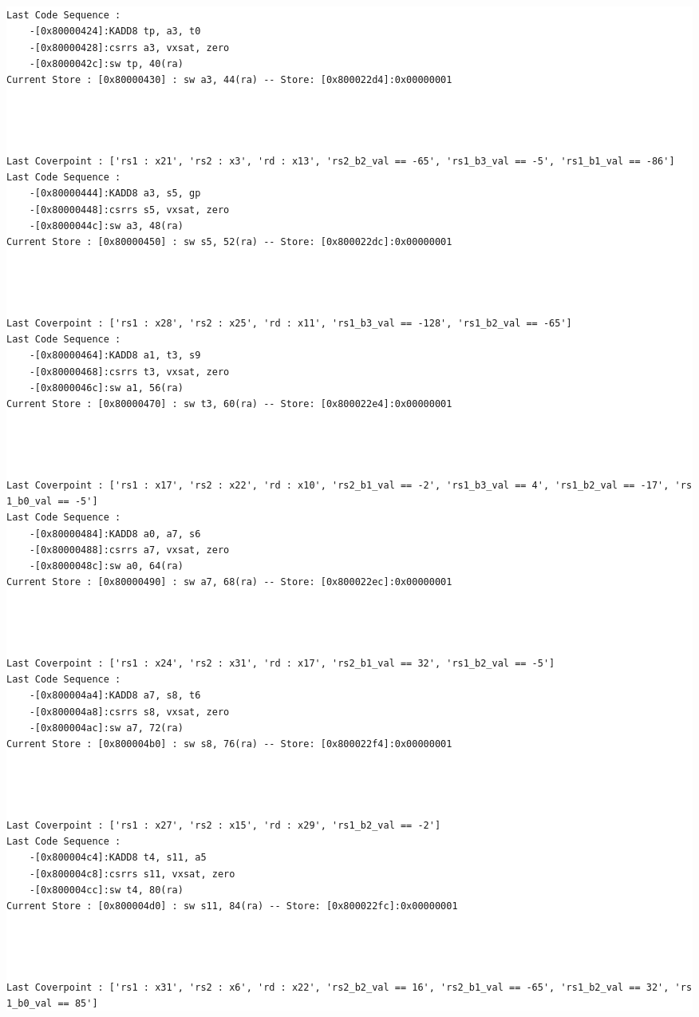 ```
Last Code Sequence : 
	-[0x80000424]:KADD8 tp, a3, t0
	-[0x80000428]:csrrs a3, vxsat, zero
	-[0x8000042c]:sw tp, 40(ra)
Current Store : [0x80000430] : sw a3, 44(ra) -- Store: [0x800022d4]:0x00000001




Last Coverpoint : ['rs1 : x21', 'rs2 : x3', 'rd : x13', 'rs2_b2_val == -65', 'rs1_b3_val == -5', 'rs1_b1_val == -86']
Last Code Sequence : 
	-[0x80000444]:KADD8 a3, s5, gp
	-[0x80000448]:csrrs s5, vxsat, zero
	-[0x8000044c]:sw a3, 48(ra)
Current Store : [0x80000450] : sw s5, 52(ra) -- Store: [0x800022dc]:0x00000001




Last Coverpoint : ['rs1 : x28', 'rs2 : x25', 'rd : x11', 'rs1_b3_val == -128', 'rs1_b2_val == -65']
Last Code Sequence : 
	-[0x80000464]:KADD8 a1, t3, s9
	-[0x80000468]:csrrs t3, vxsat, zero
	-[0x8000046c]:sw a1, 56(ra)
Current Store : [0x80000470] : sw t3, 60(ra) -- Store: [0x800022e4]:0x00000001




Last Coverpoint : ['rs1 : x17', 'rs2 : x22', 'rd : x10', 'rs2_b1_val == -2', 'rs1_b3_val == 4', 'rs1_b2_val == -17', 'rs1_b0_val == -5']
Last Code Sequence : 
	-[0x80000484]:KADD8 a0, a7, s6
	-[0x80000488]:csrrs a7, vxsat, zero
	-[0x8000048c]:sw a0, 64(ra)
Current Store : [0x80000490] : sw a7, 68(ra) -- Store: [0x800022ec]:0x00000001




Last Coverpoint : ['rs1 : x24', 'rs2 : x31', 'rd : x17', 'rs2_b1_val == 32', 'rs1_b2_val == -5']
Last Code Sequence : 
	-[0x800004a4]:KADD8 a7, s8, t6
	-[0x800004a8]:csrrs s8, vxsat, zero
	-[0x800004ac]:sw a7, 72(ra)
Current Store : [0x800004b0] : sw s8, 76(ra) -- Store: [0x800022f4]:0x00000001




Last Coverpoint : ['rs1 : x27', 'rs2 : x15', 'rd : x29', 'rs1_b2_val == -2']
Last Code Sequence : 
	-[0x800004c4]:KADD8 t4, s11, a5
	-[0x800004c8]:csrrs s11, vxsat, zero
	-[0x800004cc]:sw t4, 80(ra)
Current Store : [0x800004d0] : sw s11, 84(ra) -- Store: [0x800022fc]:0x00000001




Last Coverpoint : ['rs1 : x31', 'rs2 : x6', 'rd : x22', 'rs2_b2_val == 16', 'rs2_b1_val == -65', 'rs1_b2_val == 32', 'rs1_b0_val == 85']
```
